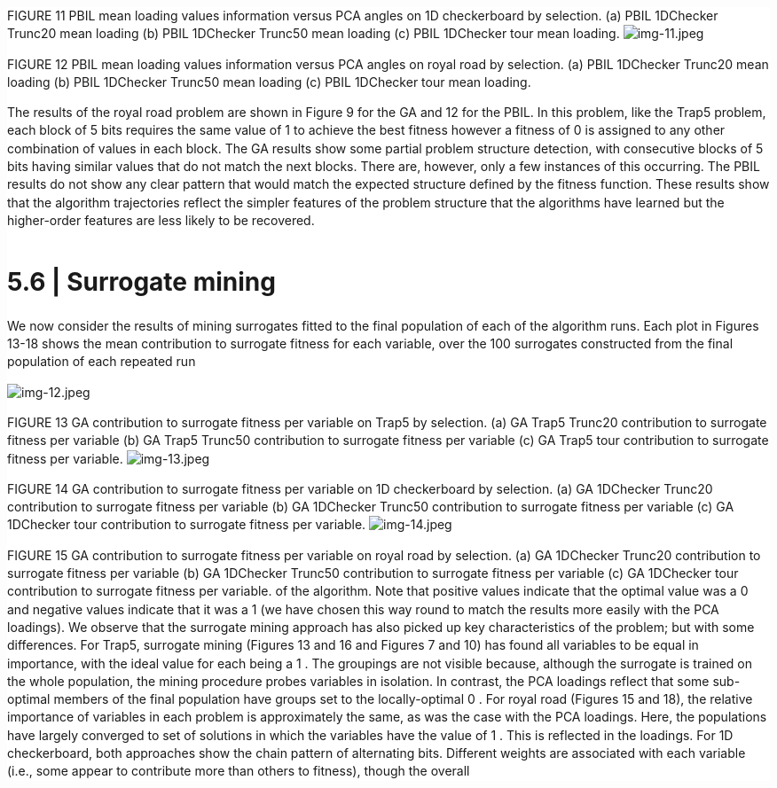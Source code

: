 FIGURE 11 PBIL mean loading values information versus PCA angles on 1D checkerboard by selection. (a) PBIL 1DChecker Trunc20 mean loading (b) PBIL 1DChecker Trunc50 mean loading (c) PBIL 1DChecker tour mean loading.
![img-11.jpeg](img-11.jpeg)

FIGURE 12 PBIL mean loading values information versus PCA angles on royal road by selection. (a) PBIL 1DChecker Trunc20 mean loading (b) PBIL 1DChecker Trunc50 mean loading (c) PBIL 1DChecker tour mean loading.

The results of the royal road problem are shown in Figure 9 for the GA and 12 for the PBIL. In this problem, like the Trap5 problem, each block of 5 bits requires the same value of 1 to achieve the best fitness however a fitness of 0 is assigned to any other combination of values in each block. The GA results show some partial problem structure detection, with consecutive blocks of 5 bits having similar values that do not match the next blocks. There are, however, only a few instances of this occurring. The PBIL results do not show any clear pattern that would match the expected structure defined by the fitness function. These results show that the algorithm trajectories reflect the simpler features of the problem structure that the algorithms have learned but the higher-order features are less likely to be recovered.

# 5.6 | Surrogate mining 

We now consider the results of mining surrogates fitted to the final population of each of the algorithm runs. Each plot in Figures 13-18 shows the mean contribution to surrogate fitness for each variable, over the 100 surrogates constructed from the final population of each repeated run

![img-12.jpeg](img-12.jpeg)

FIGURE 13 GA contribution to surrogate fitness per variable on Trap5 by selection. (a) GA Trap5 Trunc20 contribution to surrogate fitness per variable (b) GA Trap5 Trunc50 contribution to surrogate fitness per variable (c) GA Trap5 tour contribution to surrogate fitness per variable.
![img-13.jpeg](img-13.jpeg)

FIGURE 14 GA contribution to surrogate fitness per variable on 1D checkerboard by selection. (a) GA 1DChecker Trunc20 contribution to surrogate fitness per variable (b) GA 1DChecker Trunc50 contribution to surrogate fitness per variable (c) GA 1DChecker tour contribution to surrogate fitness per variable.
![img-14.jpeg](img-14.jpeg)

FIGURE 15 GA contribution to surrogate fitness per variable on royal road by selection. (a) GA 1DChecker Trunc20 contribution to surrogate fitness per variable (b) GA 1DChecker Trunc50 contribution to surrogate fitness per variable (c) GA 1DChecker tour contribution to surrogate fitness per variable.
of the algorithm. Note that positive values indicate that the optimal value was a 0 and negative values indicate that it was a 1 (we have chosen this way round to match the results more easily with the PCA loadings). We observe that the surrogate mining approach has also picked up key characteristics of the problem; but with some differences. For Trap5, surrogate mining (Figures 13 and 16 and Figures 7 and 10) has found all variables to be equal in importance, with the ideal value for each being a 1 . The groupings are not visible because, although the surrogate is trained on the whole population, the mining procedure probes variables in isolation. In contrast, the PCA loadings reflect that some sub-optimal members of the final population have groups set to the locally-optimal 0 . For royal road (Figures 15 and 18), the relative importance of variables in each problem is approximately the same, as was the case with the PCA loadings. Here, the populations have largely converged to set of solutions in which the variables have the value of 1 . This is reflected in the loadings. For 1D checkerboard, both approaches show the chain pattern of alternating bits. Different weights are associated with each variable (i.e., some appear to contribute more than others to fitness), though the overall
